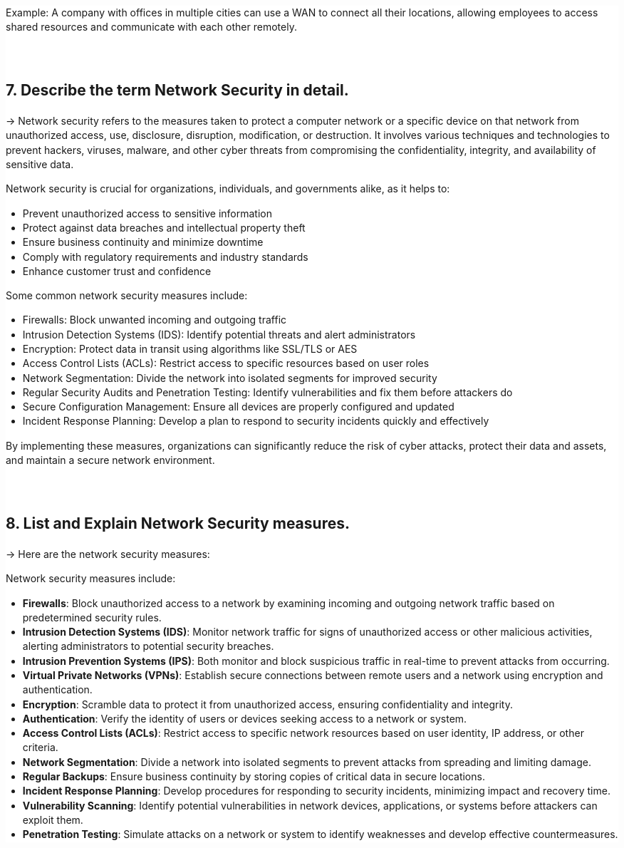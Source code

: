 Example: A company with offices in multiple cities can use a WAN to connect all their locations, allowing employees to access shared resources and communicate with each other remotely.

<br />

## 7. Describe the term Network Security in detail.

-> Network security refers to the measures taken to protect a computer network or a specific device on that network from unauthorized access, use, disclosure, disruption, modification, or destruction. It involves various techniques and technologies to prevent hackers, viruses, malware, and other cyber threats from compromising the confidentiality, integrity, and availability of sensitive data.

Network security is crucial for organizations, individuals, and governments alike, as it helps to:

* Prevent unauthorized access to sensitive information
* Protect against data breaches and intellectual property theft
* Ensure business continuity and minimize downtime
* Comply with regulatory requirements and industry standards
* Enhance customer trust and confidence

Some common network security measures include:

* Firewalls: Block unwanted incoming and outgoing traffic
* Intrusion Detection Systems (IDS): Identify potential threats and alert administrators
* Encryption: Protect data in transit using algorithms like SSL/TLS or AES
* Access Control Lists (ACLs): Restrict access to specific resources based on user roles
* Network Segmentation: Divide the network into isolated segments for improved security
* Regular Security Audits and Penetration Testing: Identify vulnerabilities and fix them before attackers do
* Secure Configuration Management: Ensure all devices are properly configured and updated
* Incident Response Planning: Develop a plan to respond to security incidents quickly and effectively

By implementing these measures, organizations can significantly reduce the risk of cyber attacks, protect their data and assets, and maintain a secure network environment.

<br />

## 8. List and Explain Network Security measures.

-> Here are the network security measures:

Network security measures include:
* **Firewalls**: Block unauthorized access to a network by examining incoming and outgoing network traffic based on predetermined security rules.
* **Intrusion Detection Systems (IDS)**: Monitor network traffic for signs of unauthorized access or other malicious activities, alerting administrators to potential security breaches.
* **Intrusion Prevention Systems (IPS)**: Both monitor and block suspicious traffic in real-time to prevent attacks from occurring.
* **Virtual Private Networks (VPNs)**: Establish secure connections between remote users and a network using encryption and authentication.
* **Encryption**: Scramble data to protect it from unauthorized access, ensuring confidentiality and integrity.
* **Authentication**: Verify the identity of users or devices seeking access to a network or system.
* **Access Control Lists (ACLs)**: Restrict access to specific network resources based on user identity, IP address, or other criteria.
* **Network Segmentation**: Divide a network into isolated segments to prevent attacks from spreading and limiting damage.
* **Regular Backups**: Ensure business continuity by storing copies of critical data in secure locations.
* **Incident Response Planning**: Develop procedures for responding to security incidents, minimizing impact and recovery time.
* **Vulnerability Scanning**: Identify potential vulnerabilities in network devices, applications, or systems before attackers can exploit them.
* **Penetration Testing**: Simulate attacks on a network or system to identify weaknesses and develop effective countermeasures.
